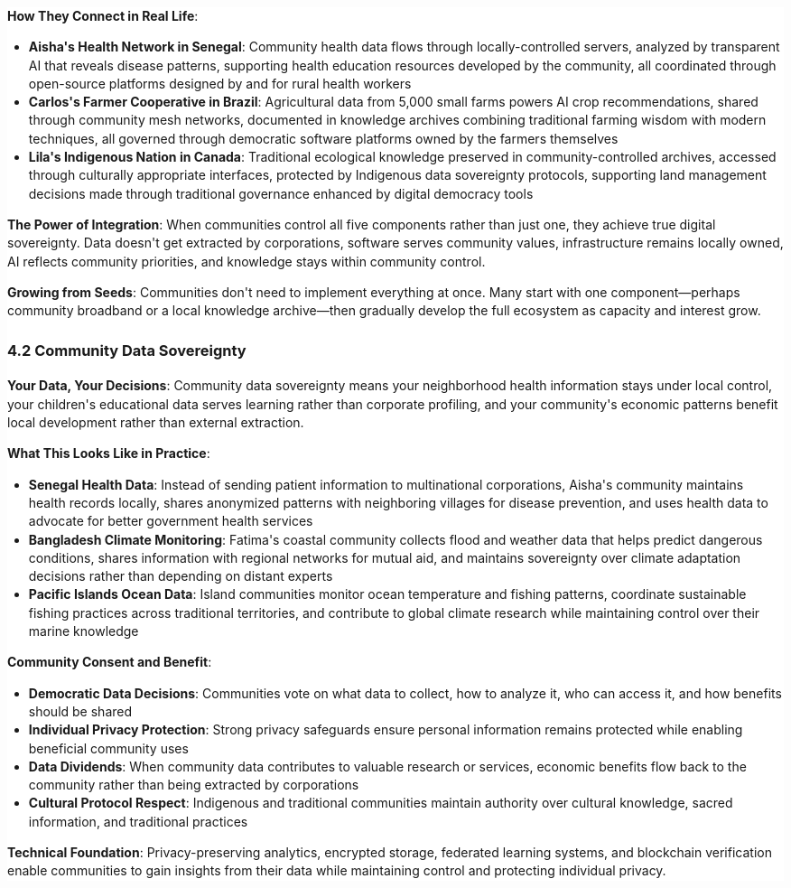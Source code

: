 **How They Connect in Real Life**:
- **Aisha's Health Network in Senegal**: Community health data flows through locally-controlled servers, analyzed by transparent AI that reveals disease patterns, supporting health education resources developed by the community, all coordinated through open-source platforms designed by and for rural health workers
- **Carlos's Farmer Cooperative in Brazil**: Agricultural data from 5,000 small farms powers AI crop recommendations, shared through community mesh networks, documented in knowledge archives combining traditional farming wisdom with modern techniques, all governed through democratic software platforms owned by the farmers themselves
- **Lila's Indigenous Nation in Canada**: Traditional ecological knowledge preserved in community-controlled archives, accessed through culturally appropriate interfaces, protected by Indigenous data sovereignty protocols, supporting land management decisions made through traditional governance enhanced by digital democracy tools

**The Power of Integration**: When communities control all five components rather than just one, they achieve true digital sovereignty. Data doesn't get extracted by corporations, software serves community values, infrastructure remains locally owned, AI reflects community priorities, and knowledge stays within community control.

**Growing from Seeds**: Communities don't need to implement everything at once. Many start with one component—perhaps community broadband or a local knowledge archive—then gradually develop the full ecosystem as capacity and interest grow.

### <a id="42-community-data-sovereignty"></a>4.2 Community Data Sovereignty

**Your Data, Your Decisions**: Community data sovereignty means your neighborhood health information stays under local control, your children's educational data serves learning rather than corporate profiling, and your community's economic patterns benefit local development rather than external extraction.

**What This Looks Like in Practice**:
- **Senegal Health Data**: Instead of sending patient information to multinational corporations, Aisha's community maintains health records locally, shares anonymized patterns with neighboring villages for disease prevention, and uses health data to advocate for better government health services
- **Bangladesh Climate Monitoring**: Fatima's coastal community collects flood and weather data that helps predict dangerous conditions, shares information with regional networks for mutual aid, and maintains sovereignty over climate adaptation decisions rather than depending on distant experts
- **Pacific Islands Ocean Data**: Island communities monitor ocean temperature and fishing patterns, coordinate sustainable fishing practices across traditional territories, and contribute to global climate research while maintaining control over their marine knowledge

**Community Consent and Benefit**:
- **Democratic Data Decisions**: Communities vote on what data to collect, how to analyze it, who can access it, and how benefits should be shared
- **Individual Privacy Protection**: Strong privacy safeguards ensure personal information remains protected while enabling beneficial community uses
- **Data Dividends**: When community data contributes to valuable research or services, economic benefits flow back to the community rather than being extracted by corporations
- **Cultural Protocol Respect**: Indigenous and traditional communities maintain authority over cultural knowledge, sacred information, and traditional practices

**Technical Foundation**: Privacy-preserving analytics, encrypted storage, federated learning systems, and blockchain verification enable communities to gain insights from their data while maintaining control and protecting individual privacy.
